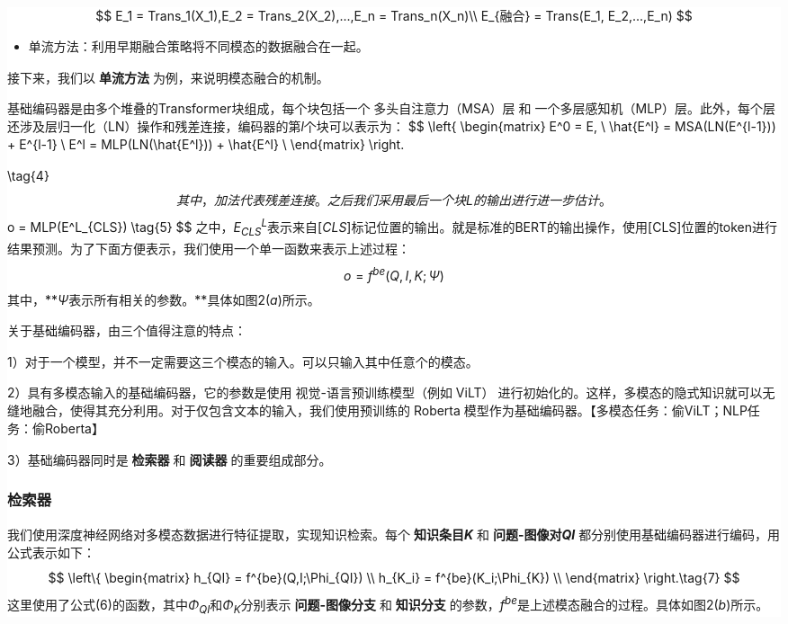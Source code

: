 $$
E_1 = Trans_1(X_1),E_2 = Trans_2(X_2),...,E_n = Trans_n(X_n)\\
E_{融合} = Trans(E_1, E_2,...,E_n)
$$

- 单流方法：利用早期融合策略将不同模态的数据融合在一起。



接下来，我们以 **单流方法** 为例，来说明模态融合的机制。

基础编码器是由多个堆叠的Transformer块组成，每个块包括一个 多头自注意力（MSA）层 和 一个多层感知机（MLP）层。此外，每个层还涉及层归一化（LN）操作和残差连接，编码器的第$l$个块可以表示为：
$$
\left\{ 
\begin{matrix}
E^0 = E, \\
\hat{E^l} = MSA(LN(E^{l-1})) + E^{l-1}  \\
E^l = MLP(LN(\hat{E^l})) + \hat{E^l} \\
\end{matrix}
\right.

\tag{4}
$$
其中，加法代表残差连接。之后我们采用最后一个块L的输出进行进一步估计。
$$
o = MLP(E^L_{CLS}) \tag{5}
$$
之中，$E^L_{CLS}$表示来自$[CLS]$标记位置的输出。就是标准的BERT的输出操作，使用[CLS]位置的token进行结果预测。为了下面方便表示，我们使用一个单一函数来表示上述过程：
$$
o=f^{be}(Q,I,K;\Psi)\tag{6}
$$
其中，**$\Psi$表示所有相关的参数。**具体如图$2(a)$所示。

关于基础编码器，由三个值得注意的特点：

1）对于一个模型，并不一定需要这三个模态的输入。可以只输入其中任意个的模态。

2）具有多模态输入的基础编码器，它的参数是使用 视觉-语言预训练模型（例如 ViLT） 进行初始化的。这样，多模态的隐式知识就可以无缝地融合，使得其充分利用。对于仅包含文本的输入，我们使用预训练的 Roberta 模型作为基础编码器。【多模态任务：偷ViLT；NLP任务：偷Roberta】

3）基础编码器同时是 **检索器** 和 **阅读器** 的重要组成部分。



### 检索器

我们使用深度神经网络对多模态数据进行特征提取，实现知识检索。每个 **知识条目$K$** 和 **问题-图像对$QI$** 都分别使用基础编码器进行编码，用公式表示如下：
$$
\left\{ 
\begin{matrix}
h_{QI} = f^{be}(Q,I;\Phi_{QI}) \\
h_{K_i} = f^{be}(K_i;\Phi_{K}) \\
\end{matrix}
\right.\tag{7}
$$
这里使用了公式$(6)$的函数，其中$\Phi_{QI}$和$\Phi_{K}$分别表示 **问题-图像分支** 和 **知识分支** 的参数，$f^{be}$是上述模态融合的过程。具体如图$2(b)$所示。
